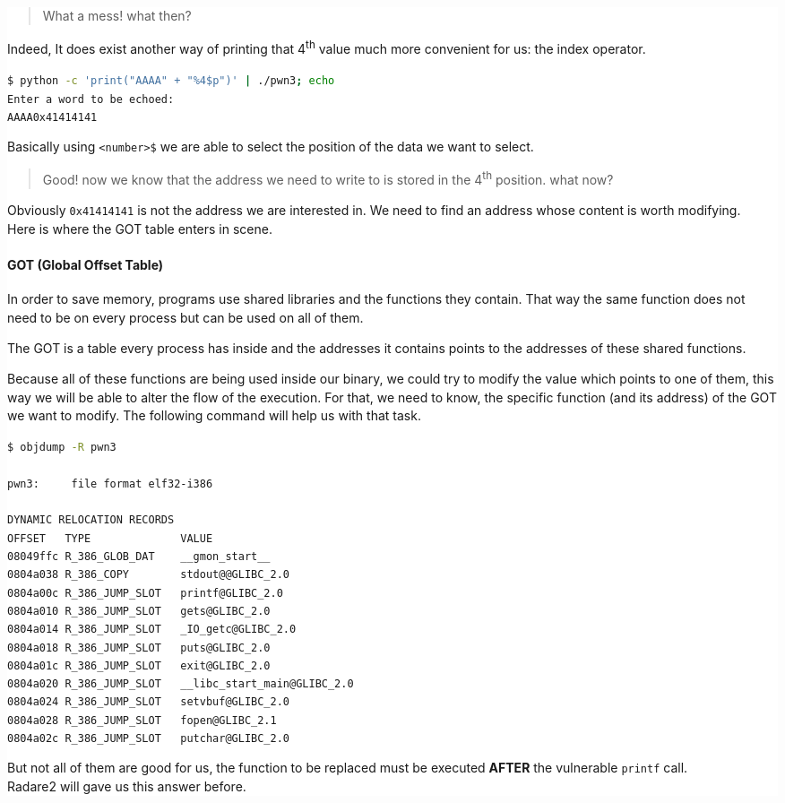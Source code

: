 > What a mess! what then?

Indeed, It does exist another way of printing that 4<sup>th</sup> value much more convenient for us: the index operator. 

```bash
$ python -c 'print("AAAA" + "%4$p")' | ./pwn3; echo
Enter a word to be echoed:
AAAA0x41414141
```

Basically using `<number>$` we are able to select the position of the data we want to select.

> Good! now we know that the address we need to write to is stored in the 4<sup>th</sup> position. what now?

Obviously `0x41414141` is not the address we are interested in. We need to find an address whose content is worth modifying.  
Here is where the GOT table enters in scene.


#### GOT (Global Offset Table)

In order to save memory, programs use shared libraries and the functions they contain. That way the same function does not need to be on every process but can be used on all of them.

The GOT is a table every process has inside and the addresses it contains points to the addresses of these shared functions.

Because all of these functions are being used inside our binary, we could try to modify the value which points to one of them, this way we will be able to alter the flow of the execution.
For that, we need to know, the specific function (and its address) of the GOT we want to modify. The following command will help us with that task.

```bash
$ objdump -R pwn3

pwn3:     file format elf32-i386

DYNAMIC RELOCATION RECORDS
OFFSET   TYPE              VALUE 
08049ffc R_386_GLOB_DAT    __gmon_start__
0804a038 R_386_COPY        stdout@@GLIBC_2.0
0804a00c R_386_JUMP_SLOT   printf@GLIBC_2.0
0804a010 R_386_JUMP_SLOT   gets@GLIBC_2.0
0804a014 R_386_JUMP_SLOT   _IO_getc@GLIBC_2.0
0804a018 R_386_JUMP_SLOT   puts@GLIBC_2.0
0804a01c R_386_JUMP_SLOT   exit@GLIBC_2.0
0804a020 R_386_JUMP_SLOT   __libc_start_main@GLIBC_2.0
0804a024 R_386_JUMP_SLOT   setvbuf@GLIBC_2.0
0804a028 R_386_JUMP_SLOT   fopen@GLIBC_2.1
0804a02c R_386_JUMP_SLOT   putchar@GLIBC_2.0
```

But not all of them are good for us, the function to be replaced must be executed **AFTER** the vulnerable `printf` call.  
Radare2 will gave us this answer before.
